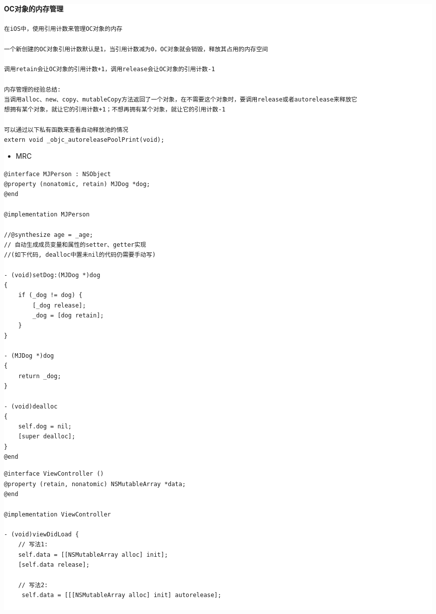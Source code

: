 #### OC对象的内存管理

```
在iOS中，使用引用计数来管理OC对象的内存

一个新创建的OC对象引用计数默认是1，当引用计数减为0，OC对象就会销毁，释放其占用的内存空间

调用retain会让OC对象的引用计数+1，调用release会让OC对象的引用计数-1

内存管理的经验总结:
当调用alloc、new、copy、mutableCopy方法返回了一个对象，在不需要这个对象时，要调用release或者autorelease来释放它
想拥有某个对象，就让它的引用计数+1；不想再拥有某个对象，就让它的引用计数-1

可以通过以下私有函数来查看自动释放池的情况
extern void _objc_autoreleasePoolPrint(void);
```

- MRC

```objc
@interface MJPerson : NSObject
@property (nonatomic, retain) MJDog *dog;
@end

@implementation MJPerson

//@synthesize age = _age;
// 自动生成成员变量和属性的setter、getter实现
//(如下代码, dealloc中置未nil的代码仍需要手动写)

- (void)setDog:(MJDog *)dog
{
    if (_dog != dog) {
        [_dog release];
        _dog = [dog retain];
    }
}

- (MJDog *)dog
{
    return _dog;
}

- (void)dealloc
{
    self.dog = nil;
    [super dealloc];
}
@end
```

```objc
@interface ViewController ()
@property (retain, nonatomic) NSMutableArray *data;
@end

@implementation ViewController

- (void)viewDidLoad {
	// 写法1:
	self.data = [[NSMutableArray alloc] init];
	[self.data release];
	
	// 写法2:
	 self.data = [[[NSMutableArray alloc] init] autorelease];
	
```